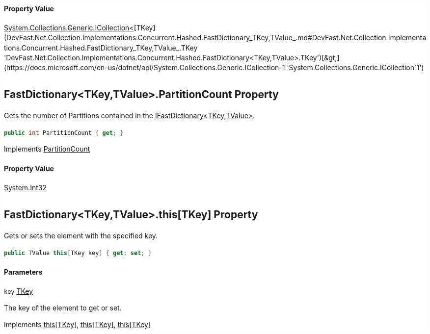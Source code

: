 #### Property Value
[System.Collections.Generic.ICollection&lt;](https://docs.microsoft.com/en-us/dotnet/api/System.Collections.Generic.ICollection-1 'System.Collections.Generic.ICollection`1')[TKey](DevFast.Net.Collection.Implementations.Concurrent.Hashed.FastDictionary_TKey,TValue_.md#DevFast.Net.Collection.Implementations.Concurrent.Hashed.FastDictionary_TKey,TValue_.TKey 'DevFast.Net.Collection.Implementations.Concurrent.Hashed.FastDictionary<TKey,TValue>.TKey')[&gt;](https://docs.microsoft.com/en-us/dotnet/api/System.Collections.Generic.ICollection-1 'System.Collections.Generic.ICollection`1')

<a name='DevFast.Net.Collection.Implementations.Concurrent.Hashed.FastDictionary_TKey,TValue_.PartitionCount'></a>

## FastDictionary<TKey,TValue>.PartitionCount Property

Gets the number of Partitions contained in the [IFastDictionary&lt;TKey,TValue&gt;](DevFast.Net.Collection.Abstractions.Concurrent.Hashed.IFastDictionary_TKey,TValue_.md 'DevFast.Net.Collection.Abstractions.Concurrent.Hashed.IFastDictionary<TKey,TValue>').

```csharp
public int PartitionCount { get; }
```

Implements [PartitionCount](DevFast.Net.Collection.Abstractions.Concurrent.Hashed.IFastReadOnlyDictionary_TKey,TValue_.md#DevFast.Net.Collection.Abstractions.Concurrent.Hashed.IFastReadOnlyDictionary_TKey,TValue_.PartitionCount 'DevFast.Net.Collection.Abstractions.Concurrent.Hashed.IFastReadOnlyDictionary<TKey,TValue>.PartitionCount')

#### Property Value
[System.Int32](https://docs.microsoft.com/en-us/dotnet/api/System.Int32 'System.Int32')

<a name='DevFast.Net.Collection.Implementations.Concurrent.Hashed.FastDictionary_TKey,TValue_.this[TKey]'></a>

## FastDictionary<TKey,TValue>.this[TKey] Property

Gets or sets the element with the specified key.

```csharp
public TValue this[TKey key] { get; set; }
```
#### Parameters

<a name='DevFast.Net.Collection.Implementations.Concurrent.Hashed.FastDictionary_TKey,TValue_.this[TKey].key'></a>

`key` [TKey](DevFast.Net.Collection.Implementations.Concurrent.Hashed.FastDictionary_TKey,TValue_.md#DevFast.Net.Collection.Implementations.Concurrent.Hashed.FastDictionary_TKey,TValue_.TKey 'DevFast.Net.Collection.Implementations.Concurrent.Hashed.FastDictionary<TKey,TValue>.TKey')

The key of the element to get or set.

Implements [this[TKey]](DevFast.Net.Collection.Abstractions.Concurrent.Hashed.IFastDictionary_TKey,TValue_.md#DevFast.Net.Collection.Abstractions.Concurrent.Hashed.IFastDictionary_TKey,TValue_.this[TKey] 'DevFast.Net.Collection.Abstractions.Concurrent.Hashed.IFastDictionary<TKey,TValue>.this[TKey]'), [this[TKey]](https://docs.microsoft.com/en-us/dotnet/api/System.Collections.Generic.IDictionary-2.Item#System_Collections_Generic_IDictionary_2_Item__0_ 'System.Collections.Generic.IDictionary`2.Item(`0)'), [this[TKey]](https://docs.microsoft.com/en-us/dotnet/api/System.Collections.Generic.IReadOnlyDictionary-2.Item#System_Collections_Generic_IReadOnlyDictionary_2_Item__0_ 'System.Collections.Generic.IReadOnlyDictionary`2.Item(`0)')
